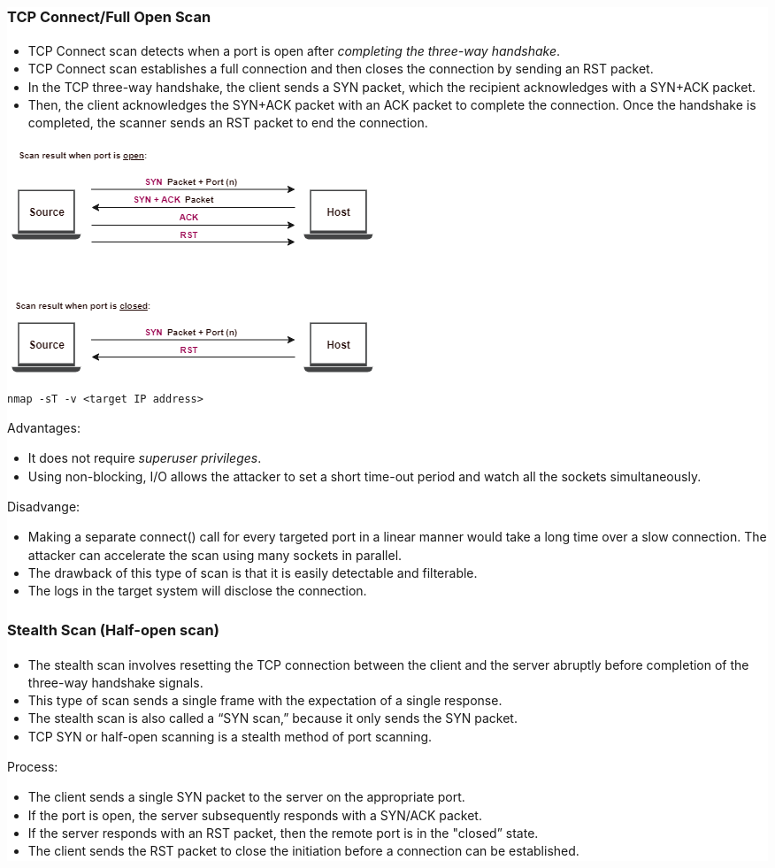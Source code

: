 ### TCP Connect/Full Open Scan

* TCP Connect scan detects when a port is open after _completing the three-way handshake_.
* TCP Connect scan establishes a full connection and then closes the connection by sending an RST packet.
* In the TCP three-way handshake, the client sends a SYN packet, which the recipient acknowledges with a SYN+ACK packet.
* Then, the client acknowledges the SYN+ACK packet with an ACK packet to complete the connection. Once the handshake is completed, the scanner sends an RST packet to end the connection.

![](../../.gitbook/assets/image%20%2856%29.png)

```text
nmap -sT -v <target IP address>
```

Advantages:

* It does not require _superuser privileges_.
* Using non-blocking, I/O allows the attacker to set a short time-out period and watch all the sockets simultaneously. 

Disadvange:

* Making a separate connect\(\) call for every targeted port in a linear manner would take a long time over a slow connection. The attacker can accelerate the scan using many sockets in parallel.
* The drawback of this type of scan is that it is easily detectable and filterable.
* The logs in the target system will disclose the connection.

### Stealth Scan \(Half-open scan\)

* The stealth scan involves resetting the TCP connection between the client and the server abruptly before completion of the three-way handshake signals.
* This type of scan sends a single frame with the expectation of a single response. 
* The stealth scan is also called a “SYN scan,” because it only sends the SYN packet.
* TCP SYN or half-open scanning is a stealth method of port scanning. 

Process:

* The client sends a single SYN packet to the server on the appropriate port. 
* If the port is open, the server subsequently responds with a SYN/ACK packet. 
* If the server responds with an RST packet, then the remote port is in the "closed” state. 
* The client sends the RST packet to close the initiation before a connection can be established.
